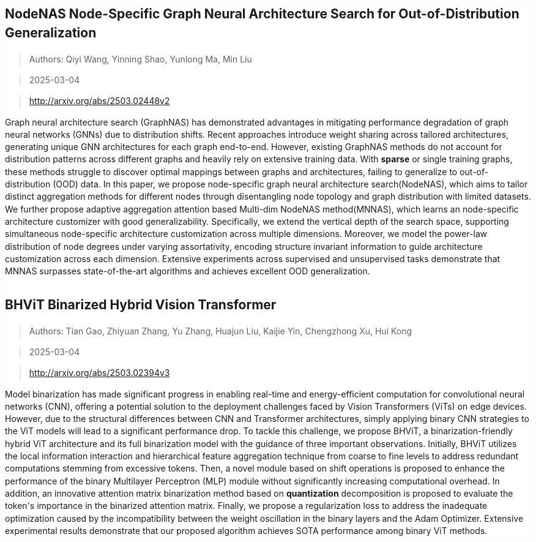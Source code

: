 
## NodeNAS Node-Specific Graph Neural Architecture Search for Out-of-Distribution Generalization

>Authors: Qiyi Wang, Yinning Shao, Yunlong Ma, Min Liu

>2025-03-04

> http://arxiv.org/abs/2503.02448v2

Graph neural architecture search (GraphNAS) has demonstrated advantages in
mitigating performance degradation of graph neural networks (GNNs) due to
distribution shifts. Recent approaches introduce weight sharing across tailored
architectures, generating unique GNN architectures for each graph end-to-end.
However, existing GraphNAS methods do not account for distribution patterns
across different graphs and heavily rely on extensive training data. With
**sparse** or single training graphs, these methods struggle to discover optimal
mappings between graphs and architectures, failing to generalize to
out-of-distribution (OOD) data. In this paper, we propose node-specific graph
neural architecture search(NodeNAS), which aims to tailor distinct aggregation
methods for different nodes through disentangling node topology and graph
distribution with limited datasets. We further propose adaptive aggregation
attention based Multi-dim NodeNAS method(MNNAS), which learns an node-specific
architecture customizer with good generalizability. Specifically, we extend the
vertical depth of the search space, supporting simultaneous node-specific
architecture customization across multiple dimensions. Moreover, we model the
power-law distribution of node degrees under varying assortativity, encoding
structure invariant information to guide architecture customization across each
dimension. Extensive experiments across supervised and unsupervised tasks
demonstrate that MNNAS surpasses state-of-the-art algorithms and achieves
excellent OOD generalization.


## BHViT Binarized Hybrid Vision Transformer

>Authors: Tian Gao, Zhiyuan Zhang, Yu Zhang, Huajun Liu, Kaijie Yin, Chengzhong Xu, Hui Kong

>2025-03-04

> http://arxiv.org/abs/2503.02394v3

Model binarization has made significant progress in enabling real-time and
energy-efficient computation for convolutional neural networks (CNN), offering
a potential solution to the deployment challenges faced by Vision Transformers
(ViTs) on edge devices. However, due to the structural differences between CNN
and Transformer architectures, simply applying binary CNN strategies to the ViT
models will lead to a significant performance drop. To tackle this challenge,
we propose BHViT, a binarization-friendly hybrid ViT architecture and its full
binarization model with the guidance of three important observations.
Initially, BHViT utilizes the local information interaction and hierarchical
feature aggregation technique from coarse to fine levels to address redundant
computations stemming from excessive tokens. Then, a novel module based on
shift operations is proposed to enhance the performance of the binary
Multilayer Perceptron (MLP) module without significantly increasing
computational overhead. In addition, an innovative attention matrix
binarization method based on **quantization** decomposition is proposed to evaluate
the token's importance in the binarized attention matrix. Finally, we propose a
regularization loss to address the inadequate optimization caused by the
incompatibility between the weight oscillation in the binary layers and the
Adam Optimizer. Extensive experimental results demonstrate that our proposed
algorithm achieves SOTA performance among binary ViT methods.
